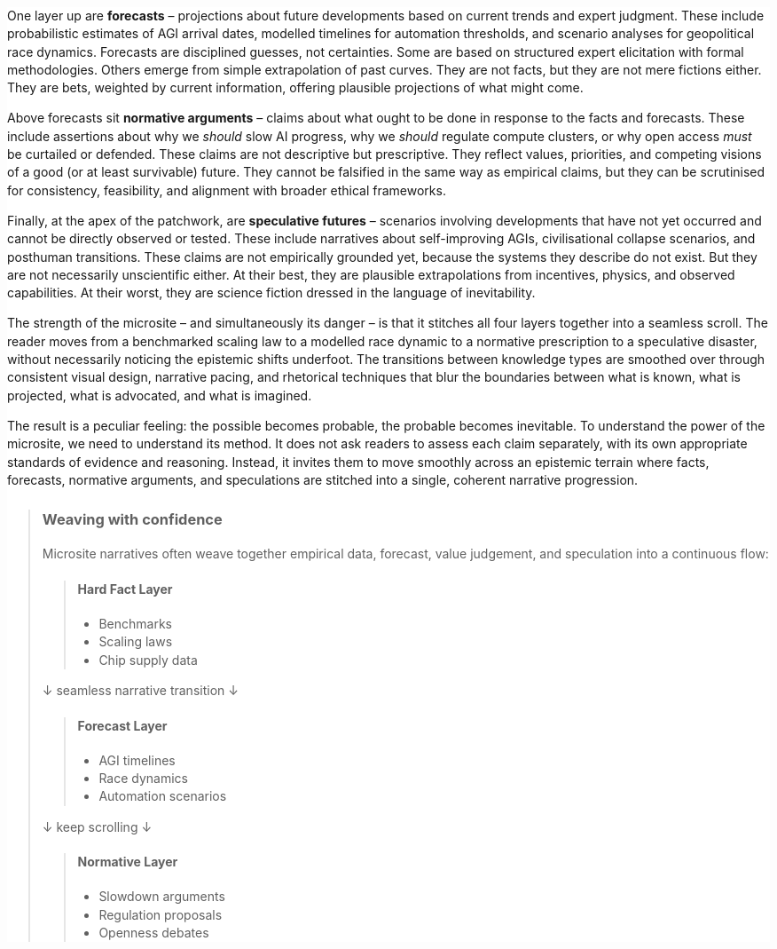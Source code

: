 One layer up are **forecasts** – projections about future developments based on current trends and expert judgment. These include probabilistic estimates of AGI arrival dates, modelled timelines for automation thresholds, and scenario analyses for geopolitical race dynamics. Forecasts are disciplined guesses, not certainties. Some are based on structured expert elicitation with formal methodologies. Others emerge from simple extrapolation of past curves. They are not facts, but they are not mere fictions either. They are bets, weighted by current information, offering plausible projections of what might come.

Above forecasts sit **normative arguments** – claims about what ought to be done in response to the facts and forecasts. These include assertions about why we *should* slow AI progress, why we *should* regulate compute clusters, or why open access *must* be curtailed or defended. These claims are not descriptive but prescriptive. They reflect values, priorities, and competing visions of a good (or at least survivable) future. They cannot be falsified in the same way as empirical claims, but they can be scrutinised for consistency, feasibility, and alignment with broader ethical frameworks.

Finally, at the apex of the patchwork, are **speculative futures** – scenarios involving developments that have not yet occurred and cannot be directly observed or tested. These include narratives about self-improving AGIs, civilisational collapse scenarios, and posthuman transitions. These claims are not empirically grounded yet, because the systems they describe do not exist. But they are not necessarily unscientific either. At their best, they are plausible extrapolations from incentives, physics, and observed capabilities. At their worst, they are science fiction dressed in the language of inevitability.

The strength of the microsite – and simultaneously its danger – is that it stitches all four layers together into a seamless scroll. The reader moves from a benchmarked scaling law to a modelled race dynamic to a normative prescription to a speculative disaster, without necessarily noticing the epistemic shifts underfoot. The transitions between knowledge types are smoothed over through consistent visual design, narrative pacing, and rhetorical techniques that blur the boundaries between what is known, what is projected, what is advocated, and what is imagined.

The result is a peculiar feeling: the possible becomes probable, the probable becomes inevitable. To understand the power of the microsite, we need to understand its method. It does not ask readers to assess each claim separately, with its own appropriate standards of evidence and reasoning. Instead, it invites them to move smoothly across an epistemic terrain where facts, forecasts, normative arguments, and speculations are stitched into a single, coherent narrative progression.

> ### Weaving with confidence
> Microsite narratives often weave together empirical data, forecast, value judgement, and speculation into a continuous flow:
>
> <blockquote class="layer1">
> <h4>Hard Fact Layer</h4>
> <ul>
>   <li>Benchmarks</li>
>   <li>Scaling laws</li>
>   <li>Chip supply data</li>
> </ul>
> </blockquote>
> <p class="transition-marker">↓ seamless narrative transition ↓</p>
> <blockquote class="layer2">
> <h4>Forecast Layer</h4>
> <ul>
>   <li>AGI timelines</li>
>   <li>Race dynamics</li>
>   <li>Automation scenarios</li>
> </ul>
> </blockquote>
> <p class="transition-marker">↓ keep scrolling ↓</p>
> <blockquote class="layer3">
> <h4>Normative Layer</h4>
> <ul>
>   <li>Slowdown arguments</li>
>   <li>Regulation proposals</li>
>   <li>Openness debates</li>
> </ul>
> </blockquote>